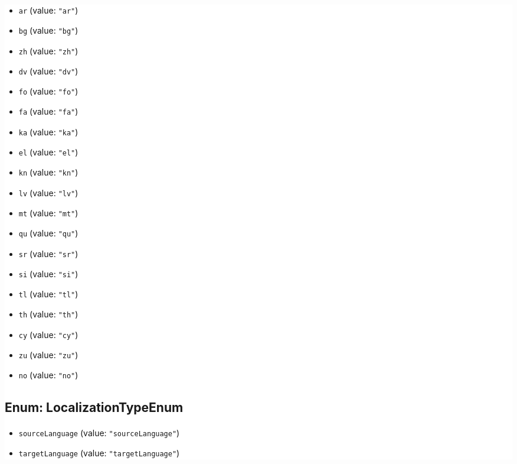 * `ar` (value: `"ar"`)

* `bg` (value: `"bg"`)

* `zh` (value: `"zh"`)

* `dv` (value: `"dv"`)

* `fo` (value: `"fo"`)

* `fa` (value: `"fa"`)

* `ka` (value: `"ka"`)

* `el` (value: `"el"`)

* `kn` (value: `"kn"`)

* `lv` (value: `"lv"`)

* `mt` (value: `"mt"`)

* `qu` (value: `"qu"`)

* `sr` (value: `"sr"`)

* `si` (value: `"si"`)

* `tl` (value: `"tl"`)

* `th` (value: `"th"`)

* `cy` (value: `"cy"`)

* `zu` (value: `"zu"`)

* `no` (value: `"no"`)





## Enum: LocalizationTypeEnum


* `sourceLanguage` (value: `"sourceLanguage"`)

* `targetLanguage` (value: `"targetLanguage"`)




